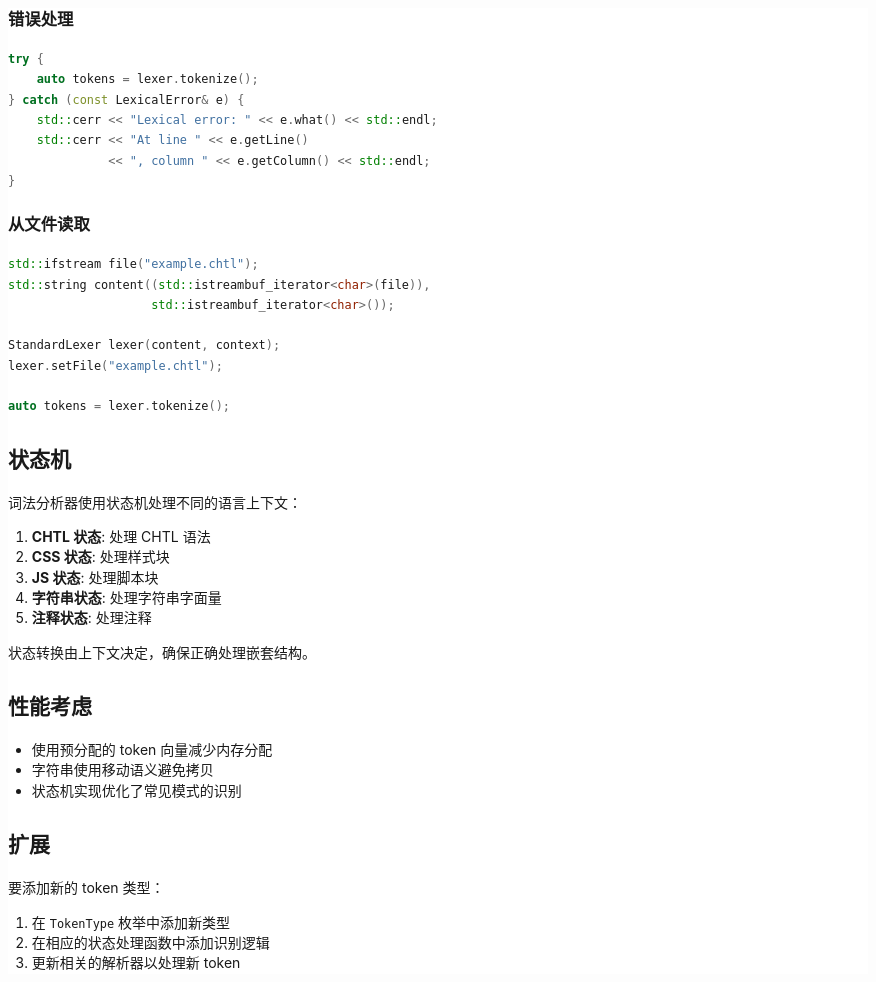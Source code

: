 ### 错误处理

```cpp
try {
    auto tokens = lexer.tokenize();
} catch (const LexicalError& e) {
    std::cerr << "Lexical error: " << e.what() << std::endl;
    std::cerr << "At line " << e.getLine() 
              << ", column " << e.getColumn() << std::endl;
}
```

### 从文件读取

```cpp
std::ifstream file("example.chtl");
std::string content((std::istreambuf_iterator<char>(file)),
                    std::istreambuf_iterator<char>());

StandardLexer lexer(content, context);
lexer.setFile("example.chtl");

auto tokens = lexer.tokenize();
```

## 状态机

词法分析器使用状态机处理不同的语言上下文：

1. **CHTL 状态**: 处理 CHTL 语法
2. **CSS 状态**: 处理样式块
3. **JS 状态**: 处理脚本块
4. **字符串状态**: 处理字符串字面量
5. **注释状态**: 处理注释

状态转换由上下文决定，确保正确处理嵌套结构。

## 性能考虑

- 使用预分配的 token 向量减少内存分配
- 字符串使用移动语义避免拷贝
- 状态机实现优化了常见模式的识别

## 扩展

要添加新的 token 类型：

1. 在 `TokenType` 枚举中添加新类型
2. 在相应的状态处理函数中添加识别逻辑
3. 更新相关的解析器以处理新 token